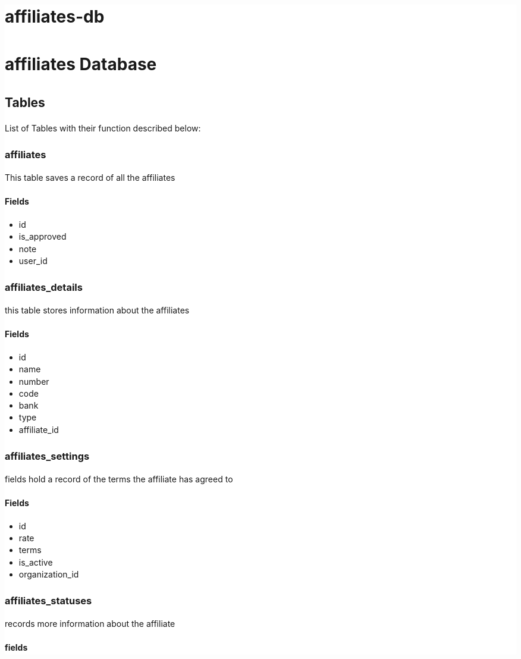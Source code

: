 
# affiliates-db

# affiliates Database

## Tables

List of Tables with their function described below:

### affiliates

This table saves a record of all the affiliates

#### Fields

- id
- is_approved
- note
- user_id

### affiliates_details

this table stores information about the affiliates

#### Fields

- id
- name
- number
- code
- bank
- type
- affiliate_id

### affiliates_settings

fields hold a record of the terms the affiliate has agreed to

#### Fields

- id
- rate
- terms
- is_active
- organization_id

### affiliates_statuses

records more information about the affiliate

#### fields
